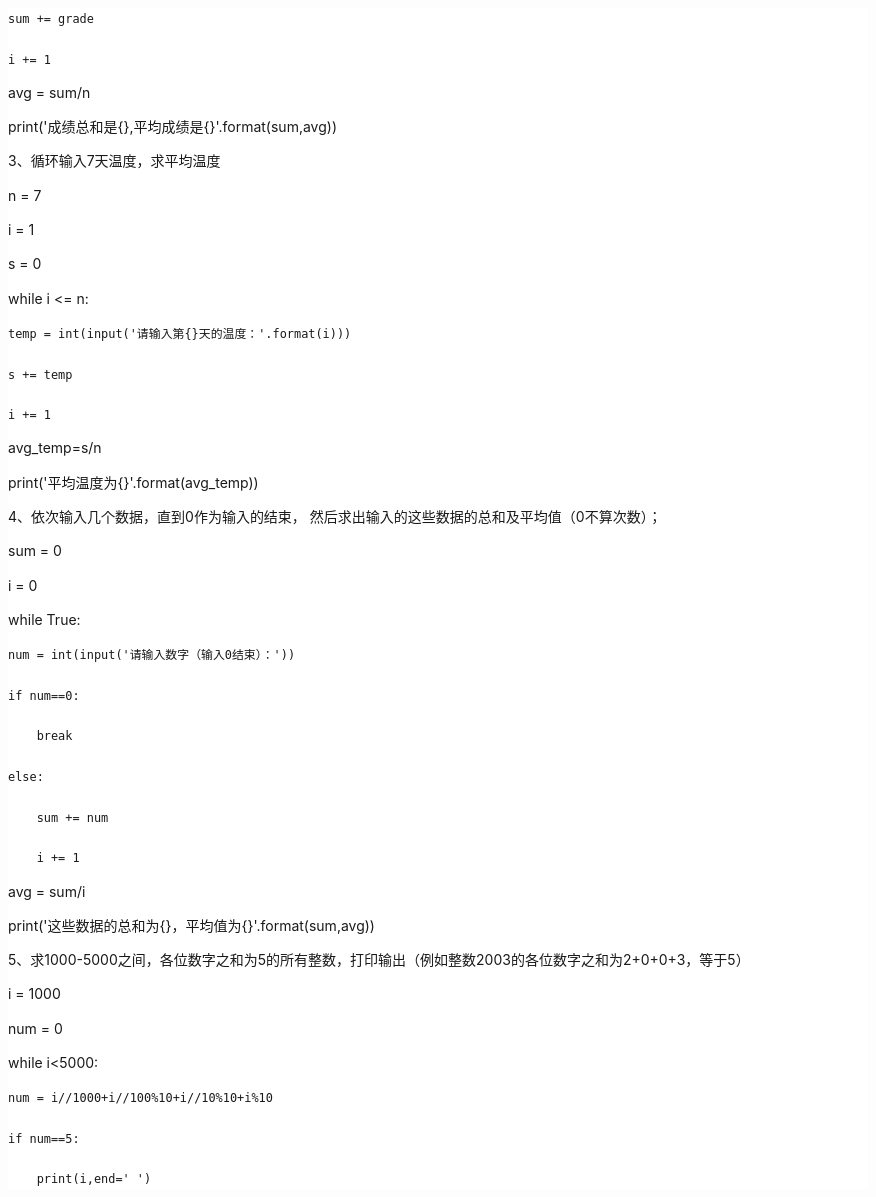     sum += grade
    
    i += 1
    
avg = sum/n

print('成绩总和是{},平均成绩是{}'.format(sum,avg))

3、循环输入7天温度，求平均温度

n = 7

i = 1

s = 0

while i <= n:

    temp = int(input('请输入第{}天的温度：'.format(i)))
    
    s += temp
    
    i += 1
    
avg_temp=s/n

print('平均温度为{}'.format(avg_temp))

4、依次输入几个数据，直到0作为输入的结束， 然后求出输入的这些数据的总和及平均值（0不算次数）；

sum = 0

i = 0

while True:

    num = int(input('请输入数字（输入0结束）：'))
    
    if num==0:
    
        break
        
    else:
    
        sum += num
        
        i += 1
        
avg = sum/i

print('这些数据的总和为{}，平均值为{}'.format(sum,avg))

5、求1000-5000之间，各位数字之和为5的所有整数，打印输出（例如整数2003的各位数字之和为2+0+0+3，等于5）

i = 1000

num = 0

while i<5000:

    num = i//1000+i//100%10+i//10%10+i%10
    
    if num==5:
    
        print(i,end=' ')
        